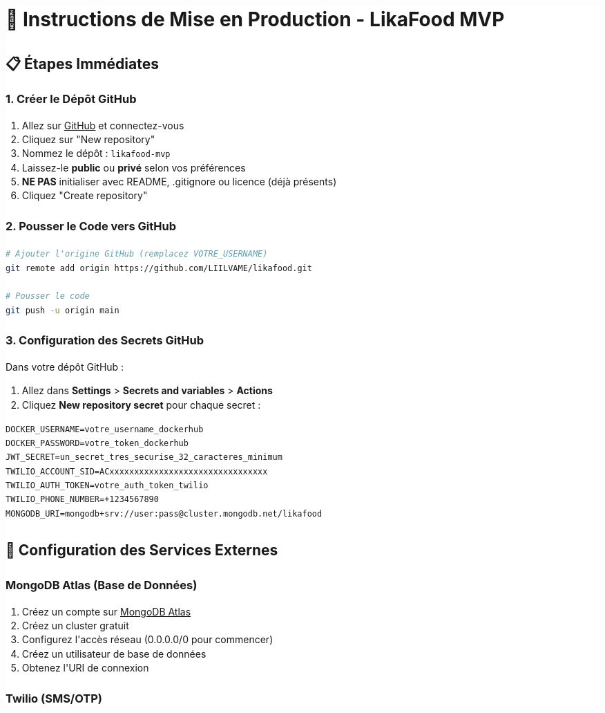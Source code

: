 # 🚀 Instructions de Mise en Production - LikaFood MVP

## 📋 Étapes Immédiates

### 1. Créer le Dépôt GitHub

1. Allez sur [GitHub](https://github.com) et connectez-vous
2. Cliquez sur "New repository"
3. Nommez le dépôt : `likafood-mvp`
4. Laissez-le **public** ou **privé** selon vos préférences
5. **NE PAS** initialiser avec README, .gitignore ou licence (déjà présents)
6. Cliquez "Create repository"

### 2. Pousser le Code vers GitHub

```bash
# Ajouter l'origine GitHub (remplacez VOTRE_USERNAME)
git remote add origin https://github.com/LIILVAME/likafood.git

# Pousser le code
git push -u origin main
```

### 3. Configuration des Secrets GitHub

Dans votre dépôt GitHub :
1. Allez dans **Settings** > **Secrets and variables** > **Actions**
2. Cliquez **New repository secret** pour chaque secret :

```
DOCKER_USERNAME=votre_username_dockerhub
DOCKER_PASSWORD=votre_token_dockerhub
JWT_SECRET=un_secret_tres_securise_32_caracteres_minimum
TWILIO_ACCOUNT_SID=ACxxxxxxxxxxxxxxxxxxxxxxxxxxxxxxxx
TWILIO_AUTH_TOKEN=votre_auth_token_twilio
TWILIO_PHONE_NUMBER=+1234567890
MONGODB_URI=mongodb+srv://user:pass@cluster.mongodb.net/likafood
```

## 🔧 Configuration des Services Externes

### MongoDB Atlas (Base de Données)

1. Créez un compte sur [MongoDB Atlas](https://www.mongodb.com/atlas)
2. Créez un cluster gratuit
3. Configurez l'accès réseau (0.0.0.0/0 pour commencer)
4. Créez un utilisateur de base de données
5. Obtenez l'URI de connexion

### Twilio (SMS/OTP)
